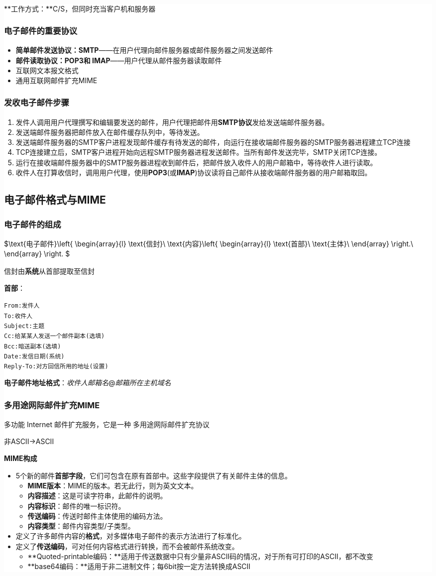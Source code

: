 **工作方式：**C/S，但同时充当客户机和服务器

### 电子邮件的重要协议

- **简单邮件发送协议：SMTP**——在用户代理向邮件服务器或邮件服务器之间发送邮件
- **邮件读取协议：POP3和 IMAP**——用户代理从邮件服务器读取邮件
- 互联网文本报文格式
- 通用互联网邮件扩充MIME

### 发收电子邮件步骤

1. 发件人调用用户代理撰写和编辑要发送的邮件，用户代理把邮件用**SMTP协议**发给发送端邮件服务器。
2. 发送端邮件服务器把邮件放入在邮件缓存队列中，等待发送。
3. 发送端邮件服务器的SMTP客户进程发现邮件缓存有待发送的邮件，向运行在接收端邮件服务器的SMTP服务器进程建立TCP连接
4. TCP连接建立后，SMTP客户进程开始向远程SMTP服务器进程发送邮件。当所有邮件发送完毕，SMTP关闭TCP连接。
5. 运行在接收端邮件服务器中的SMTP服务器进程收到邮件后，把邮件放入收件人的用户邮箱中，等待收件人进行读取。
6. 收件人在打算收信时，调用用户代理，使用**POP3**(或**IMAP**)协议读将自己邮件从接收端邮件服务器的用户邮箱取回。

## 电子邮件格式与MIME

### 电子邮件的组成

$\text{电子邮件}\left\{ \begin{array}{l}
	\text{信封}\\
	\text{内容}\left\{ \begin{array}{l}
	\text{首部}\\
	\text{主体}\\
\end{array} \right.\\
\end{array} \right. $

信封由**系统**从首部提取至信封

**首部**：

```web-idl
From:发件人
To:收件人
Subject:主题
Cc:给某某人发送一个邮件副本(选填)
Bcc:暗送副本(选填)
Date:发信日期(系统)
Reply-To:对方回信所用的地址(设置)
```

**电子邮件地址格式**：$收件人邮箱名@邮箱所在主机域名$

### 多用途网际邮件扩充MIME

多功能 Internet 邮件扩充服务，它是一种 多用途网际邮件扩充协议

非ASCII$\rightarrow$ASCII

**MIME构成**

- 5个新的邮件**首部字段**，它们可包含在原有首部中。这些字段提供了有关邮件主体的信息。
  - **MIME版本**：MIME的版本。若无此行，则为英文文本。
  - **内容描述**：这是可读字符串，此邮件的说明。
  - **内容标识**：邮件的唯一标识符。
  - **传送编码**：传送时邮件主体使用的编码方法。
  - **内容类型**：邮件内容类型/子类型。
- 定义了许多邮件内容的**格式**，对多媒体电子邮件的表示方法进行了标准化。
- 定义了**传送编码**，可对任何内容格式进行转换，而不会被邮件系统改变。
  - **Quoted-printable编码：**适用于传送数据中只有少量非ASCII码的情况，对于所有可打印的ASCII，都不改变
  - **base64编码：**适用于非二进制文件；每6bit按一定方法转换成ASCII
